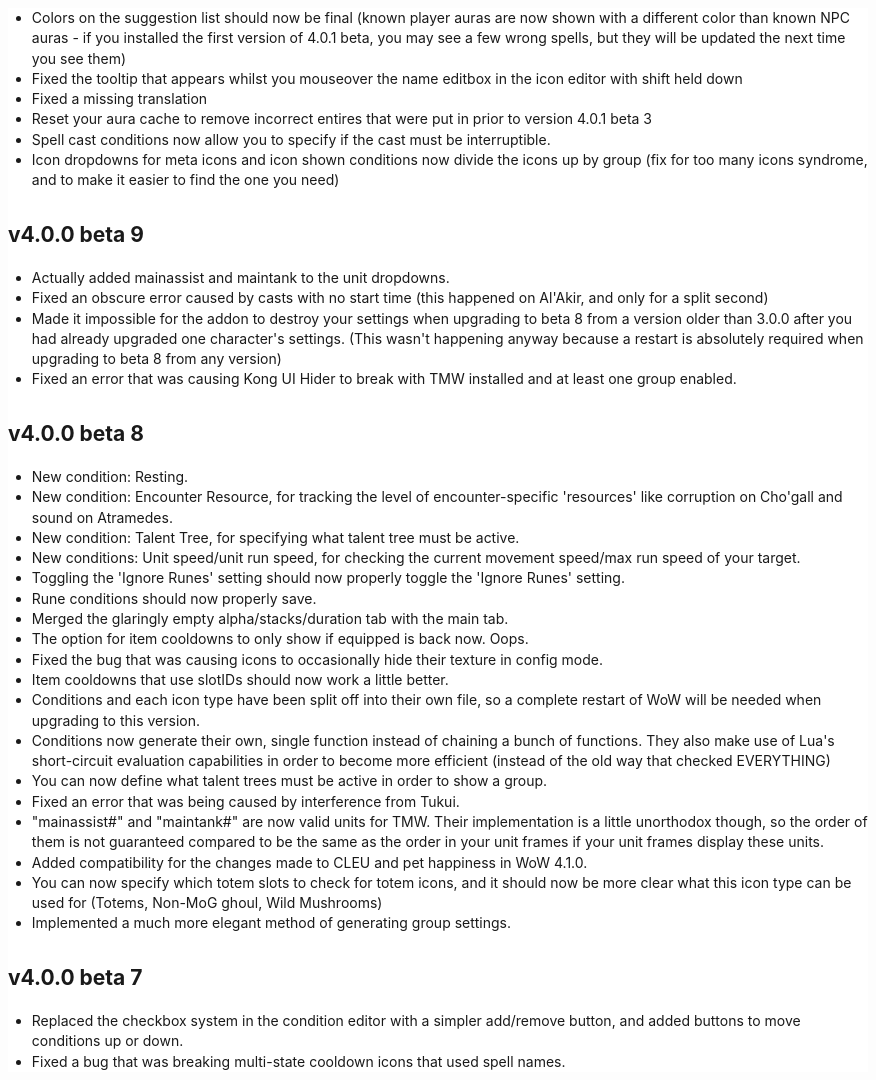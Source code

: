 * Colors on the suggestion list should now be final (known player auras are now shown with a different color than known NPC auras - if you installed the first version of 4.0.1 beta, you may see a few wrong spells, but they will be updated the next time you see them)
* Fixed the tooltip that appears whilst you mouseover the name editbox in the icon editor with shift held down
* Fixed a missing translation
* Reset your aura cache to remove incorrect entires that were put in prior to version 4.0.1 beta 3
* Spell cast conditions now allow you to specify if the cast must be interruptible.
* Icon dropdowns for meta icons and icon shown conditions now divide the icons up by group (fix for too many icons syndrome, and to make it easier to find the one you need)

## v4.0.0 beta 9
* Actually added mainassist and maintank to the unit dropdowns.
* Fixed an obscure error caused by casts with no start time (this happened on Al'Akir, and only for a split second)
* Made it impossible for the addon to destroy your settings when upgrading to beta 8 from a version older than 3.0.0 after you had already upgraded one character's settings. (This wasn't happening anyway because a restart is absolutely required when upgrading to beta 8 from any version)
* Fixed an error that was causing Kong UI Hider to break with TMW installed and at least one group enabled.

## v4.0.0 beta 8
* New condition: Resting.
* New condition: Encounter Resource, for tracking the level of encounter-specific 'resources' like corruption on Cho'gall and sound on Atramedes.
* New condition: Talent Tree, for specifying what talent tree must be active.
* New conditions: Unit speed/unit run speed, for checking the current movement speed/max run speed of your target.
* Toggling the 'Ignore Runes' setting should now properly toggle the 'Ignore Runes' setting.
* Rune conditions should now properly save.
* Merged the glaringly empty alpha/stacks/duration tab with the main tab.
* The option for item cooldowns to only show if equipped is back now. Oops.
* Fixed the bug that was causing icons to occasionally hide their texture in config mode.
* Item cooldowns that use slotIDs should now work a little better.
* Conditions and each icon type have been split off into their own file, so a complete restart of WoW will be needed when upgrading to this version.
* Conditions now generate their own, single function instead of chaining a bunch of functions. They also make use of Lua's short-circuit evaluation capabilities in order to become more efficient (instead of the old way that checked EVERYTHING)
* You can now define what talent trees must be active in order to show a group.
* Fixed an error that was being caused by interference from Tukui.
* "mainassist#" and "maintank#" are now valid units for TMW. Their implementation is a little unorthodox though, so the order of them is not guaranteed compared to be the same as the order in your unit frames if your unit frames display these units.
* Added compatibility for the changes made to CLEU and pet happiness in WoW 4.1.0.
* You can now specify which totem slots to check for totem icons, and it should now be more clear what this icon type can be used for (Totems, Non-MoG ghoul, Wild Mushrooms)
* Implemented a much more elegant method of generating group settings.

## v4.0.0 beta 7
* Replaced the checkbox system in the condition editor with a simpler add/remove button, and added buttons to move conditions up or down.
* Fixed a bug that was breaking multi-state cooldown icons that used spell names.
